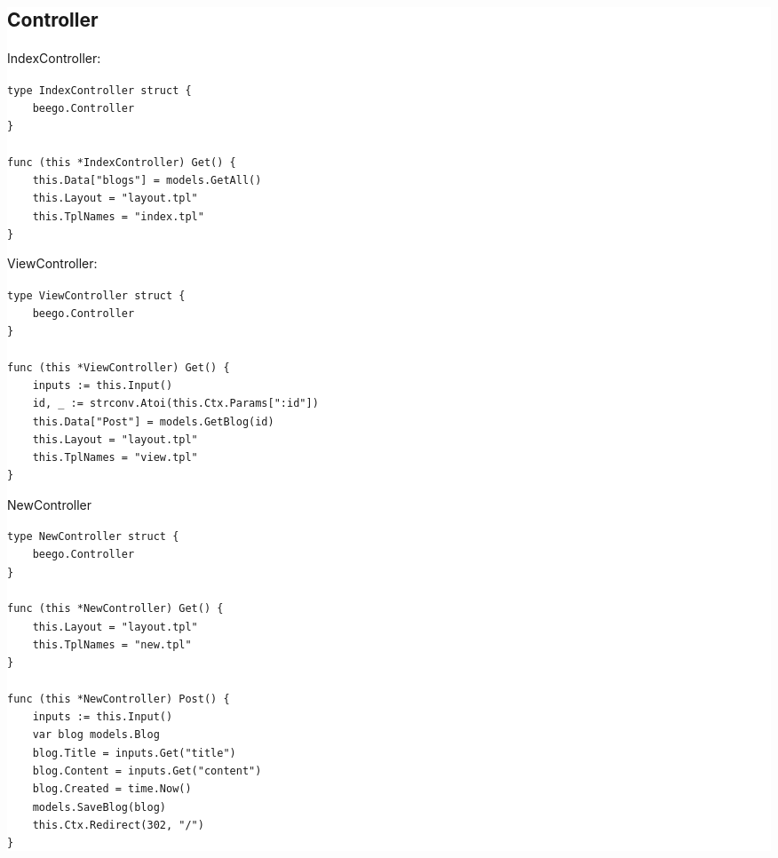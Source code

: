 ## Controller

IndexController:

```text
type IndexController struct {
    beego.Controller
}

func (this *IndexController) Get() {
    this.Data["blogs"] = models.GetAll()
    this.Layout = "layout.tpl"
    this.TplNames = "index.tpl"
}
```

ViewController:

```text
type ViewController struct {
    beego.Controller
}

func (this *ViewController) Get() {
    inputs := this.Input()
    id, _ := strconv.Atoi(this.Ctx.Params[":id"])
    this.Data["Post"] = models.GetBlog(id)
    this.Layout = "layout.tpl"
    this.TplNames = "view.tpl"
}
```

NewController

```text
type NewController struct {
    beego.Controller
}

func (this *NewController) Get() {
    this.Layout = "layout.tpl"
    this.TplNames = "new.tpl"
}

func (this *NewController) Post() {
    inputs := this.Input()
    var blog models.Blog
    blog.Title = inputs.Get("title")
    blog.Content = inputs.Get("content")
    blog.Created = time.Now()
    models.SaveBlog(blog)
    this.Ctx.Redirect(302, "/")
}
```
